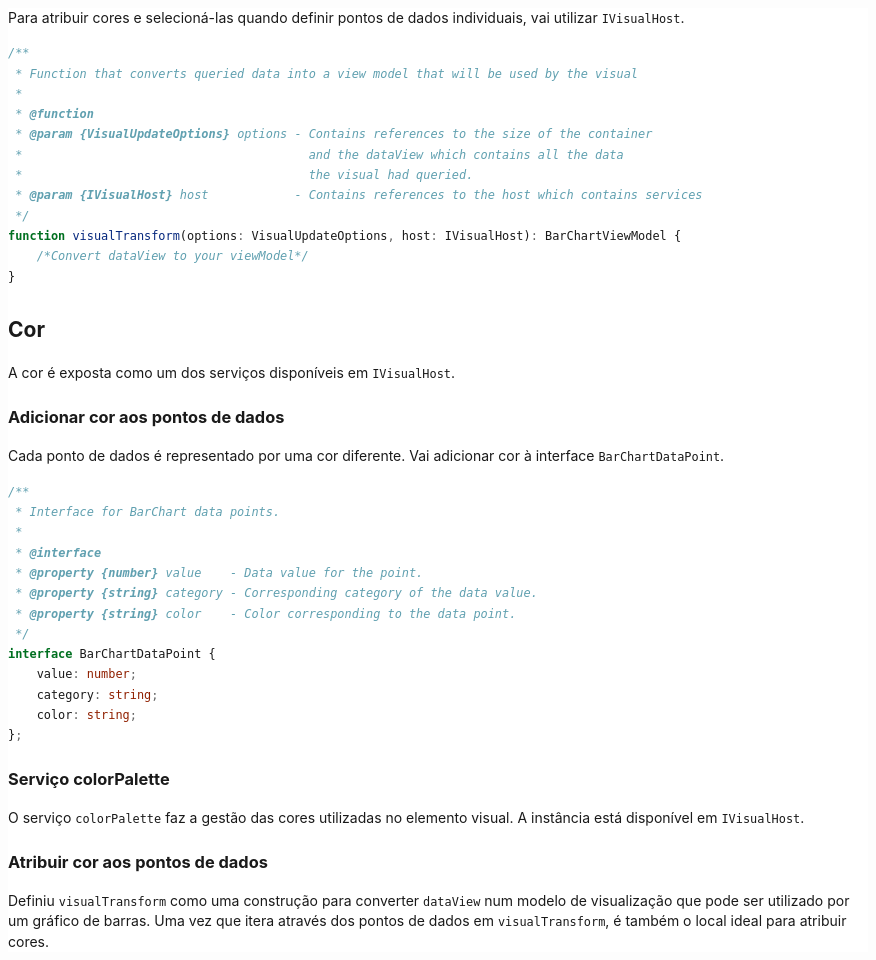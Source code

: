 Para atribuir cores e selecioná-las quando definir pontos de dados individuais, vai utilizar `IVisualHost`. 

```typescript
/**
 * Function that converts queried data into a view model that will be used by the visual
 *
 * @function
 * @param {VisualUpdateOptions} options - Contains references to the size of the container
 *                                        and the dataView which contains all the data
 *                                        the visual had queried.
 * @param {IVisualHost} host            - Contains references to the host which contains services
 */
function visualTransform(options: VisualUpdateOptions, host: IVisualHost): BarChartViewModel {
    /*Convert dataView to your viewModel*/
}

```

## <a name="color"></a>Cor 
A cor é exposta como um dos serviços disponíveis em `IVisualHost`.

### <a name="add-color-to-data-points"></a>Adicionar cor aos pontos de dados
Cada ponto de dados é representado por uma cor diferente. Vai adicionar cor à interface `BarChartDataPoint`.

```typescript
/**
 * Interface for BarChart data points.
 *
 * @interface
 * @property {number} value    - Data value for the point.
 * @property {string} category - Corresponding category of the data value.
 * @property {string} color    - Color corresponding to the data point.
 */
interface BarChartDataPoint {
    value: number;
    category: string;
    color: string;
};
```

### <a name="the-colorpalette-service"></a>Serviço colorPalette
O serviço `colorPalette` faz a gestão das cores utilizadas no elemento visual. A instância está disponível em `IVisualHost`.

### <a name="assign-color-to-data-points"></a>Atribuir cor aos pontos de dados
Definiu `visualTransform` como uma construção para converter `dataView` num modelo de visualização que pode ser utilizado por um gráfico de barras. Uma vez que itera através dos pontos de dados em `visualTransform`, é também o local ideal para atribuir cores.
